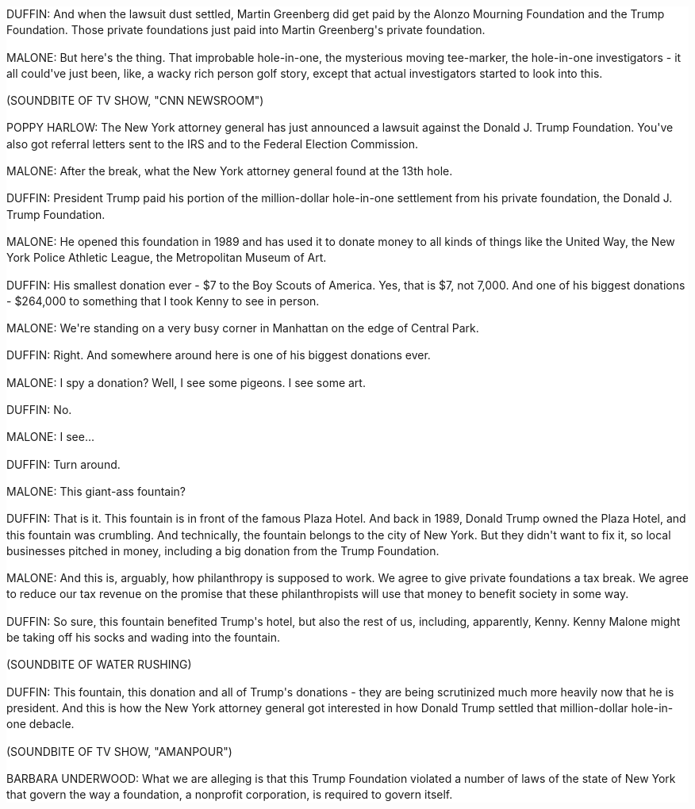 DUFFIN: And when the lawsuit dust settled, Martin Greenberg did get paid by the Alonzo Mourning Foundation and the Trump Foundation. Those private foundations just paid into Martin Greenberg's private foundation.

MALONE: But here's the thing. That improbable hole-in-one, the mysterious moving tee-marker, the hole-in-one investigators - it all could've just been, like, a wacky rich person golf story, except that actual investigators started to look into this.

(SOUNDBITE OF TV SHOW, "CNN NEWSROOM")

POPPY HARLOW: The New York attorney general has just announced a lawsuit against the Donald J. Trump Foundation. You've also got referral letters sent to the IRS and to the Federal Election Commission.

MALONE: After the break, what the New York attorney general found at the 13th hole.

DUFFIN: President Trump paid his portion of the million-dollar hole-in-one settlement from his private foundation, the Donald J. Trump Foundation.

MALONE: He opened this foundation in 1989 and has used it to donate money to all kinds of things like the United Way, the New York Police Athletic League, the Metropolitan Museum of Art.

DUFFIN: His smallest donation ever - $7 to the Boy Scouts of America. Yes, that is $7, not 7,000. And one of his biggest donations - $264,000 to something that I took Kenny to see in person.

MALONE: We're standing on a very busy corner in Manhattan on the edge of Central Park.

DUFFIN: Right. And somewhere around here is one of his biggest donations ever.

MALONE: I spy a donation? Well, I see some pigeons. I see some art.

DUFFIN: No.

MALONE: I see...

DUFFIN: Turn around.

MALONE: This giant-ass fountain?

DUFFIN: That is it. This fountain is in front of the famous Plaza Hotel. And back in 1989, Donald Trump owned the Plaza Hotel, and this fountain was crumbling. And technically, the fountain belongs to the city of New York. But they didn't want to fix it, so local businesses pitched in money, including a big donation from the Trump Foundation.

MALONE: And this is, arguably, how philanthropy is supposed to work. We agree to give private foundations a tax break. We agree to reduce our tax revenue on the promise that these philanthropists will use that money to benefit society in some way.

DUFFIN: So sure, this fountain benefited Trump's hotel, but also the rest of us, including, apparently, Kenny. Kenny Malone might be taking off his socks and wading into the fountain.

(SOUNDBITE OF WATER RUSHING)

DUFFIN: This fountain, this donation and all of Trump's donations - they are being scrutinized much more heavily now that he is president. And this is how the New York attorney general got interested in how Donald Trump settled that million-dollar hole-in-one debacle.

(SOUNDBITE OF TV SHOW, "AMANPOUR")

BARBARA UNDERWOOD: What we are alleging is that this Trump Foundation violated a number of laws of the state of New York that govern the way a foundation, a nonprofit corporation, is required to govern itself.
